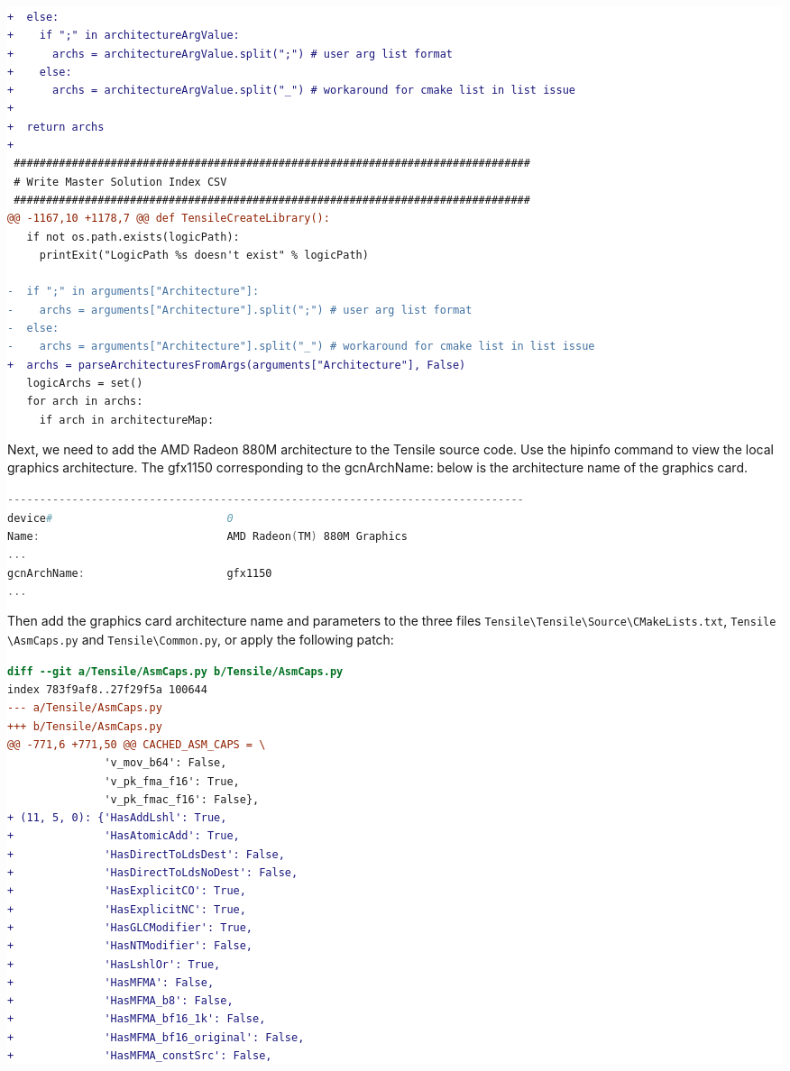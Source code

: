 ```patch
+  else:
+    if ";" in architectureArgValue:
+      archs = architectureArgValue.split(";") # user arg list format
+    else:
+      archs = architectureArgValue.split("_") # workaround for cmake list in list issue
+
+  return archs
+
 ################################################################################
 # Write Master Solution Index CSV
 ################################################################################
@@ -1167,10 +1178,7 @@ def TensileCreateLibrary():
   if not os.path.exists(logicPath):
     printExit("LogicPath %s doesn't exist" % logicPath)
 
-  if ";" in arguments["Architecture"]:
-    archs = arguments["Architecture"].split(";") # user arg list format
-  else:
-    archs = arguments["Architecture"].split("_") # workaround for cmake list in list issue
+  archs = parseArchitecturesFromArgs(arguments["Architecture"], False)
   logicArchs = set()
   for arch in archs:
     if arch in architectureMap:

```

Next, we need to add the AMD Radeon 880M architecture to the Tensile source code. Use the hipinfo command to view the local graphics architecture. The gfx1150 corresponding to the gcnArchName: below is the architecture name of the graphics card.
```powershell
--------------------------------------------------------------------------------
device#                           0
Name:                             AMD Radeon(TM) 880M Graphics
...
gcnArchName:                      gfx1150
...

```

Then add the graphics card architecture name and parameters to the three files `Tensile\Tensile\Source\CMakeLists.txt`, `Tensile\AsmCaps.py` and `Tensile\Common.py`, or apply the following patch:
```patch
diff --git a/Tensile/AsmCaps.py b/Tensile/AsmCaps.py
index 783f9af8..27f29f5a 100644
--- a/Tensile/AsmCaps.py
+++ b/Tensile/AsmCaps.py
@@ -771,6 +771,50 @@ CACHED_ASM_CAPS = \
               'v_mov_b64': False,
               'v_pk_fma_f16': True,
               'v_pk_fmac_f16': False},
+ (11, 5, 0): {'HasAddLshl': True,
+              'HasAtomicAdd': True,
+              'HasDirectToLdsDest': False,
+              'HasDirectToLdsNoDest': False,
+              'HasExplicitCO': True,
+              'HasExplicitNC': True,
+              'HasGLCModifier': True,
+              'HasNTModifier': False,
+              'HasLshlOr': True,
+              'HasMFMA': False,
+              'HasMFMA_b8': False,
+              'HasMFMA_bf16_1k': False,
+              'HasMFMA_bf16_original': False,
+              'HasMFMA_constSrc': False,
```

[^1]: [System requirements (Windows)](https://rocm.docs.amd.com/projects/install-on-windows/en/latest/reference/system-requirements.html)
[^2]: [AMD 680M显卡编译rocBLAS使用SD](https://www.bilibili.com/opus/950640016858546201)
[^3]: [Windows编译AMD ROCm rocblas教程](https://www.bilibili.com/opus/930119242935697447)
[^4]: [Windows下编译rocBLAS](https://zhuanlan.zhihu.com/p/680642344)
[^5]: [AMD HIP SDK for Windows](https://www.amd.com/en/developer/resources/rocm-hub/hip-sdk.html)